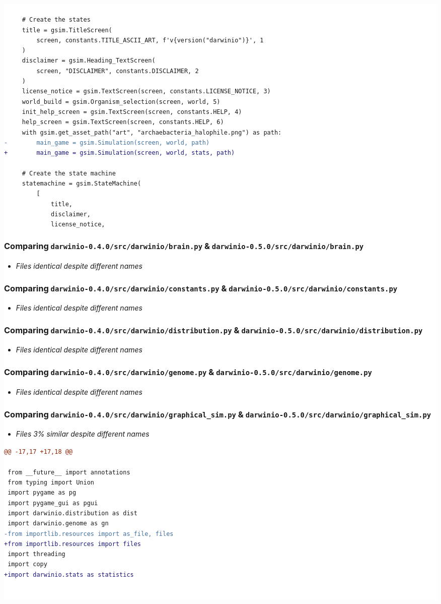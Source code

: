 ```diff
 
     # Create the states
     title = gsim.TitleScreen(
         screen, constants.TITLE_ASCII_ART, f'v{version("darwinio")}', 1
     )
     disclaimer = gsim.Heading_TextScreen(
         screen, "DISCLAIMER", constants.DISCLAIMER, 2
     )
     license_notice = gsim.TextScreen(screen, constants.LICENSE_NOTICE, 3)
     world_build = gsim.Organism_selection(screen, world, 5)
     init_help_screen = gsim.TextScreen(screen, constants.HELP, 4)
     help_screen = gsim.TextScreen(screen, constants.HELP, 6)
     with gsim.get_asset_path("art", "archaebacteria_halophile.png") as path:
-        main_game = gsim.Simulation(screen, world, path)
+        main_game = gsim.Simulation(screen, world, stats, path)
 
     # Create the state machine
     statemachine = gsim.StateMachine(
         [
             title,
             disclaimer,
             license_notice,
```

### Comparing `darwinio-0.4.0/src/darwinio/brain.py` & `darwinio-0.5.0/src/darwinio/brain.py`

 * *Files identical despite different names*

### Comparing `darwinio-0.4.0/src/darwinio/constants.py` & `darwinio-0.5.0/src/darwinio/constants.py`

 * *Files identical despite different names*

### Comparing `darwinio-0.4.0/src/darwinio/distribution.py` & `darwinio-0.5.0/src/darwinio/distribution.py`

 * *Files identical despite different names*

### Comparing `darwinio-0.4.0/src/darwinio/genome.py` & `darwinio-0.5.0/src/darwinio/genome.py`

 * *Files identical despite different names*

### Comparing `darwinio-0.4.0/src/darwinio/graphical_sim.py` & `darwinio-0.5.0/src/darwinio/graphical_sim.py`

 * *Files 3% similar despite different names*

```diff
@@ -17,17 +17,18 @@
 
 from __future__ import annotations
 from typing import Union
 import pygame as pg
 import pygame_gui as pgui
 import darwinio.distribution as dist
 import darwinio.genome as gn
-from importlib.resources import as_file, files
+from importlib.resources import files
 import threading
 import copy
+import darwinio.stats as statistics
 
 
```